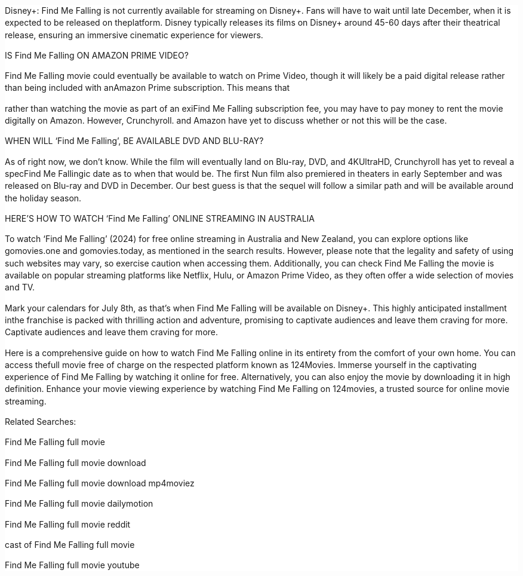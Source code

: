 Disney+: Find Me Falling is not currently available for streaming on Disney+. Fans will have to wait until late December, when it is expected to be released on theplatform. Disney typically releases its films on Disney+ around 45-60 days after their theatrical release, ensuring an immersive cinematic experience for viewers.

IS Find Me Falling ON AMAZON PRIME VIDEO?

Find Me Falling movie could eventually be available to watch on Prime Video, though it will likely be a paid digital release rather than being included with anAmazon Prime subscription. This means that

rather than watching the movie as part of an exiFind Me Falling subscription fee, you may have to pay money to rent the movie digitally on Amazon. However, Crunchyroll. and Amazon have yet to discuss whether or not this will be the case.

WHEN WILL ‘Find Me Falling’, BE AVAILABLE DVD AND BLU-RAY?

As of right now, we don’t know. While the film will eventually land on Blu-ray, DVD, and 4KUltraHD, Crunchyroll has yet to reveal a specFind Me Fallingic date as to when that would be. The first Nun film also premiered in theaters in early September and was released on Blu-ray and DVD in December. Our best guess is that the sequel will follow a similar path and will be available around the holiday season.

HERE’S HOW TO WATCH ‘Find Me Falling’ ONLINE STREAMING IN AUSTRALIA

To watch ‘Find Me Falling’ (2024) for free online streaming in Australia and New Zealand, you can explore options like gomovies.one and gomovies.today, as mentioned in the search results. However, please note that the legality and safety of using such websites may vary, so exercise caution when accessing them. Additionally, you can check Find Me Falling the movie is available on popular streaming platforms like Netflix, Hulu, or Amazon Prime Video, as they often offer a wide selection of movies and TV.

Mark your calendars for July 8th, as that’s when Find Me Falling will be available on Disney+. This highly anticipated installment inthe franchise is packed with thrilling action and adventure, promising to captivate audiences and leave them craving for more. Captivate audiences and leave them craving for more.

Here is a comprehensive guide on how to watch Find Me Falling online in its entirety from the comfort of your own home. You can access thefull movie free of charge on the respected platform known as 124Movies. Immerse yourself in the captivating experience of Find Me Falling by watching it online for free. Alternatively, you can also enjoy the movie by downloading it in high definition. Enhance your movie viewing experience by watching Find Me Falling on 124movies, a trusted source for online movie streaming.

Related Searches:

Find Me Falling full movie

Find Me Falling full movie download

Find Me Falling full movie download mp4moviez

Find Me Falling full movie dailymotion

Find Me Falling full movie reddit

cast of Find Me Falling full movie

Find Me Falling full movie youtube

